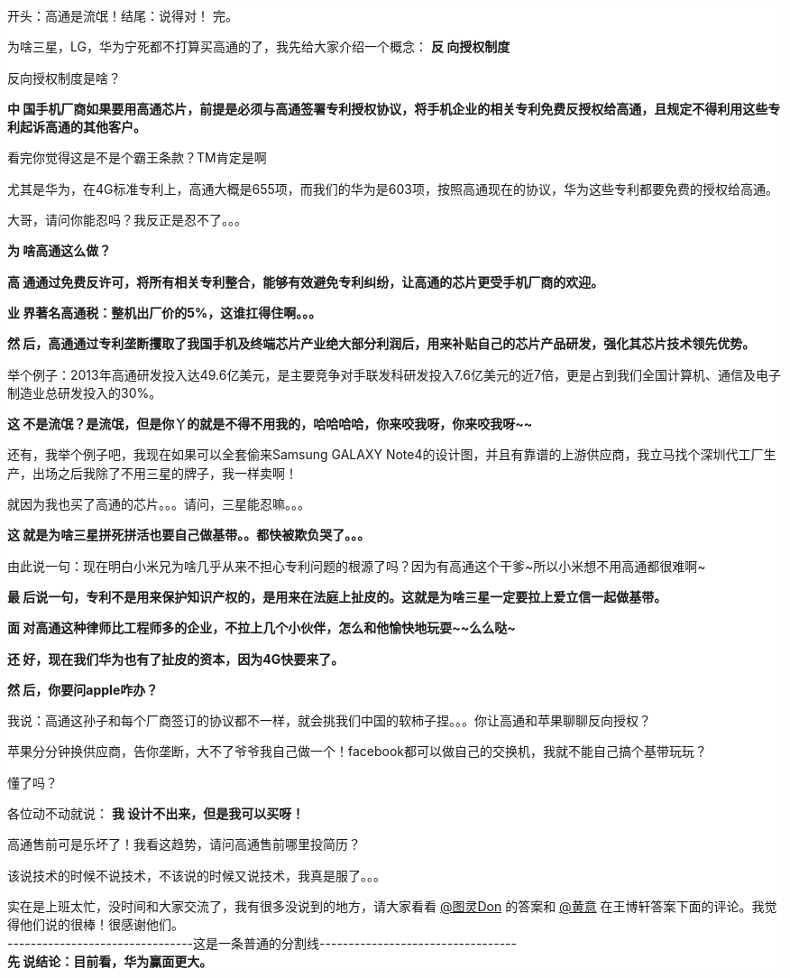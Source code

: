 开头：高通是流氓！结尾：说得对！ 完。  
  
为啥三星，LG，华为宁死都不打算买高通的了，我先给大家介绍一个概念： **反 向授权制度**  
  
反向授权制度是啥？  
  
  
 **中 国手机厂商如果要用高通芯片，前提是必须与高通签署专利授权协议，将手机企业的相关专利免费反授权给高通，且规定不得利用这些专利起诉高通的其他客户。**  
  
看完你觉得这是不是个霸王条款？TM肯定是啊  
  
尤其是华为，在4G标准专利上，高通大概是655项，而我们的华为是603项，按照高通现在的协议，华为这些专利都要免费的授权给高通。  
  
大哥，请问你能忍吗？我反正是忍不了。。。  
  
  
 **为 啥高通这么做？**  
  
  
 **高 通通过免费反许可，将所有相关专利整合，能够有效避免专利纠纷，让高通的芯片更受手机厂商的欢迎。**  
  
  
 **业 界著名高通税：整机出厂价的5%，这谁扛得住啊。。。**  
  
  
 **然 后，高通通过专利垄断攫取了我国手机及终端芯片产业绝大部分利润后，用来补贴自己的芯片产品研发，强化其芯片技术领先优势。**  
  
举个例子：2013年高通研发投入达49.6亿美元，是主要竞争对手联发科研发投入7.6亿美元的近7倍，更是占到我们全国计算机、通信及电子制造业总研发投入的30%。  
  
  
 **这 不是流氓？是流氓，但是你丫的就是不得不用我的，哈哈哈哈，你来咬我呀，你来咬我呀~~**  
  
还有，我举个例子吧，我现在如果可以全套偷来Samsung GALAXY
Note4的设计图，并且有靠谱的上游供应商，我立马找个深圳代工厂生产，出场之后我除了不用三星的牌子，我一样卖啊！  
  
就因为我也买了高通的芯片。。。请问，三星能忍嘛。。。  
  
 **这 就是为啥三星拼死拼活也要自己做基带。。都快被欺负哭了。。。**  
  
由此说一句：现在明白小米兄为啥几乎从来不担心专利问题的根源了吗？因为有高通这个干爹~所以小米想不用高通都很难啊~  
  
 **最 后说一句，专利不是用来保护知识产权的，是用来在法庭上扯皮的。这就是为啥三星一定要拉上爱立信一起做基带。**  
  
  
 **面 对高通这种律师比工程师多的企业，不拉上几个小伙伴，怎么和他愉快地玩耍~~么么哒~**  
  
  
 **还 好，现在我们华为也有了扯皮的资本，因为4G快要来了。**  
  
  
 **然 后，你要问apple咋办？**  
  
我说：高通这孙子和每个厂商签订的协议都不一样，就会挑我们中国的软柿子捏。。。你让高通和苹果聊聊反向授权？  
  
苹果分分钟换供应商，告你垄断，大不了爷爷我自己做一个！facebook都可以做自己的交换机，我就不能自己搞个基带玩玩？  
  
懂了吗？  
  
各位动不动就说： **我 设计不出来，但是我可以买呀！**  
  
高通售前可是乐坏了！我看这趋势，请问高通售前哪里投简历？  
  
该说技术的时候不说技术，不该说的时候又说技术，我真是服了。。。  
  
实在是上班太忙，没时间和大家交流了，我有很多没说到的地方，请大家看看
[@图灵Don](https://www.zhihu.com/people/779f7b42f6798a512678c177c0290084) 的答案和
[@黄意](https://www.zhihu.com/people/6f3985ff16fb9202b38e78c7d2c74f18)
在王博轩答案下面的评论。我觉得他们说的很棒！很感谢他们。  
--------------------------------这是一条普通的分割线----------------------------------  
 **先 说结论：目前看，华为赢面更大。**  
  